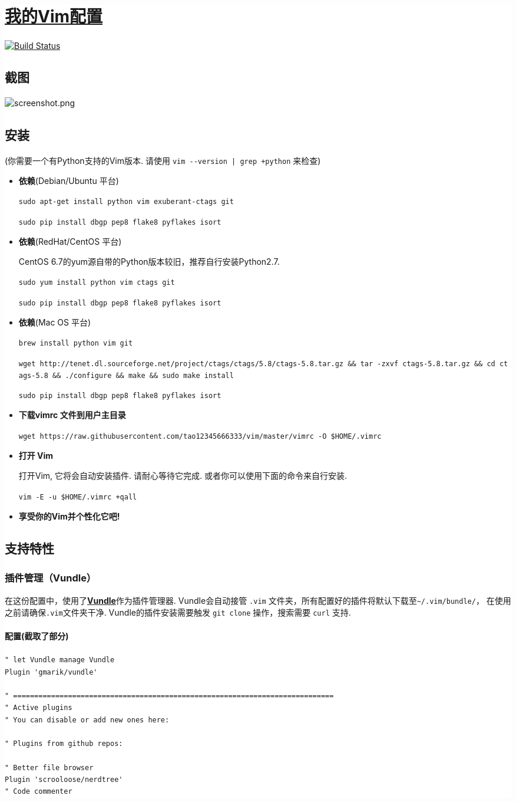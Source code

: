 # [我的Vim配置](http://tao12345666333.github.com/vim)
[![Build Status](https://travis-ci.org/tao12345666333/vim.png)](https://travis-ci.org/tao12345666333/vim)

## 截图

![screenshot.png](screenshot.png)

## 安装
(你需要一个有Python支持的Vim版本. 请使用 `vim --version | grep +python` 来检查)

* **依赖**(Debian/Ubuntu 平台)

    `sudo apt-get install python vim exuberant-ctags git`

    `sudo pip install dbgp pep8 flake8 pyflakes isort`

* **依赖**(RedHat/CentOS 平台)

    CentOS 6.7的yum源自带的Python版本较旧，推荐自行安装Python2.7.

    `sudo yum install python vim ctags git`

    `sudo pip install dbgp pep8 flake8 pyflakes isort`

* **依赖**(Mac OS 平台)

    `brew install python vim git`

    `wget http://tenet.dl.sourceforge.net/project/ctags/ctags/5.8/ctags-5.8.tar.gz && tar -zxvf ctags-5.8.tar.gz && cd ctags-5.8 && ./configure && make && sudo make install`

    `sudo pip install dbgp pep8 flake8 pyflakes isort`

* **下载vimrc 文件到用户主目录**

    `wget https://raw.githubusercontent.com/tao12345666333/vim/master/vimrc -O $HOME/.vimrc`

* **打开 Vim**

    打开Vim, 它将会自动安装插件. 请耐心等待它完成. 或者你可以使用下面的命令来自行安装.

    `vim -E -u $HOME/.vimrc +qall`

* **享受你的Vim并个性化它吧!**

## 支持特性

### 插件管理（Vundle）

在这份配置中，使用了[**Vundle**](https://github.com/VundleVim/Vundle.vim)作为插件管理器. Vundle会自动接管 `.vim` 文件夹，所有配置好的插件将默认下载至`~/.vim/bundle/`， 在使用之前请确保`.vim`文件夹干净. Vundle的插件安装需要触发 `git clone` 操作，搜索需要 `curl` 支持.

#### 配置(截取了部分)

```vim
" let Vundle manage Vundle
Plugin 'gmarik/vundle'

" ============================================================================
" Active plugins
" You can disable or add new ones here:

" Plugins from github repos:

" Better file browser
Plugin 'scrooloose/nerdtree'
" Code commenter
```